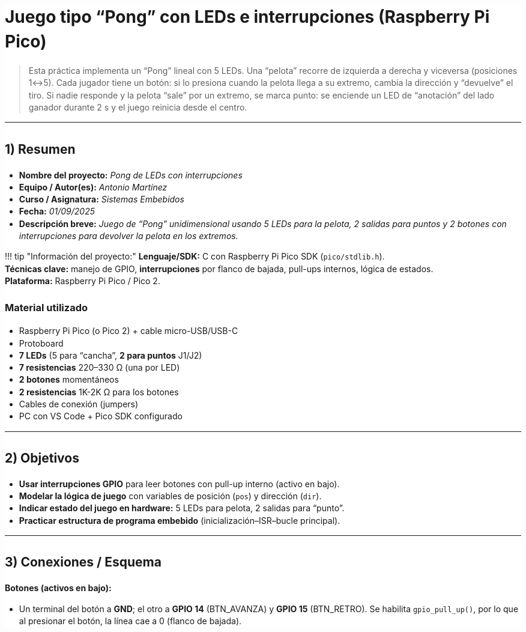 #  Juego tipo “Pong” con LEDs e interrupciones (Raspberry Pi Pico)  

> Esta práctica implementa un “Pong” lineal con 5 LEDs. Una “pelota” recorre de izquierda a derecha y viceversa (posiciones 1↔5). Cada jugador tiene un botón: si lo presiona cuando la pelota llega a su extremo, cambia la dirección y “devuelve” el tiro. Si nadie responde y la pelota “sale” por un extremo, se marca punto: se enciende un LED de “anotación” del lado ganador durante 2 s y el juego reinicia desde el centro.  

---

## 1) Resumen

- **Nombre del proyecto:** _Pong de LEDs con interrupciones_  
- **Equipo / Autor(es):** _Antonio Martínez_  
- **Curso / Asignatura:** _Sistemas Embebidos_  
- **Fecha:** _01/09/2025_  
- **Descripción breve:** _Juego de “Pong” unidimensional usando 5 LEDs para la pelota, 2 salidas para puntos y 2 botones con interrupciones para devolver la pelota en los extremos._  

!!! tip "Información del proyecto:"
    **Lenguaje/SDK:** C con Raspberry Pi Pico SDK (`pico/stdlib.h`).  
    **Técnicas clave:** manejo de GPIO, **interrupciones** por flanco de bajada, pull-ups internos, lógica de estados.  
    **Plataforma:** Raspberry Pi Pico / Pico 2.  

### Material utilizado
- Raspberry Pi Pico (o Pico 2) + cable micro-USB/USB-C  
- Protoboard  
- **7 LEDs** (5 para “cancha”, **2 para puntos** J1/J2)  
- **7 resistencias** 220–330 Ω (una por LED)  
- **2 botones** momentáneos
- **2 resistencias** 1K-2K Ω para los botones
- Cables de conexión (jumpers)  
- PC con VS Code + Pico SDK configurado  

---

## 2) Objetivos

- **Usar interrupciones GPIO** para leer botones con pull-up interno (activo en bajo).  
- **Modelar la lógica de juego** con variables de posición (`pos`) y dirección (`dir`).  
- **Indicar estado del juego en hardware:** 5 LEDs para pelota, 2 salidas para “punto”.  
- **Practicar estructura de programa embebido** (inicialización–ISR–bucle principal).  

---

## 3) Conexiones / Esquema

**Botones (activos en bajo):**  
- Un terminal del botón a **GND**; el otro a **GPIO 14** (BTN_AVANZA) y **GPIO 15** (BTN_RETRO). Se habilita `gpio_pull_up()`, por lo que al presionar el botón, la línea cae a 0 (flanco de bajada).
